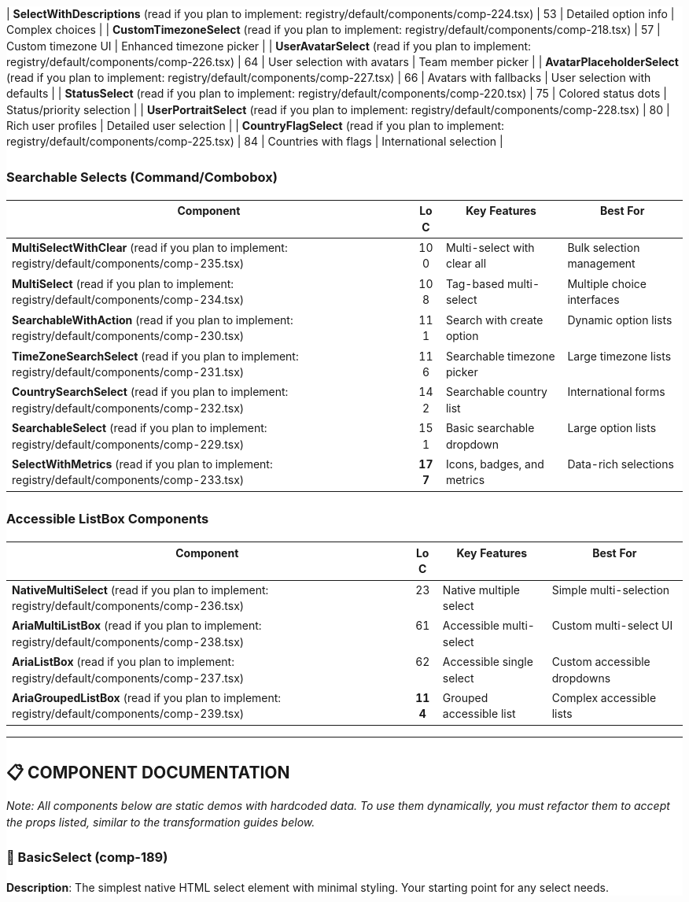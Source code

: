 | **SelectWithDescriptions** (read if you plan to implement: registry/default/components/comp-224.tsx) | 53 | Detailed option info | Complex choices |
| **CustomTimezoneSelect** (read if you plan to implement: registry/default/components/comp-218.tsx) | 57 | Custom timezone UI | Enhanced timezone picker |
| **UserAvatarSelect** (read if you plan to implement: registry/default/components/comp-226.tsx) | 64 | User selection with avatars | Team member picker |
| **AvatarPlaceholderSelect** (read if you plan to implement: registry/default/components/comp-227.tsx) | 66 | Avatars with fallbacks | User selection with defaults |
| **StatusSelect** (read if you plan to implement: registry/default/components/comp-220.tsx) | 75 | Colored status dots | Status/priority selection |
| **UserPortraitSelect** (read if you plan to implement: registry/default/components/comp-228.tsx) | 80 | Rich user profiles | Detailed user selection |
| **CountryFlagSelect** (read if you plan to implement: registry/default/components/comp-225.tsx) | 84 | Countries with flags | International selection |

### Searchable Selects (Command/Combobox)

| Component | LoC | Key Features | Best For |
|-----------|:---:|--------------|----------|
| **MultiSelectWithClear** (read if you plan to implement: registry/default/components/comp-235.tsx) | 100 | Multi-select with clear all | Bulk selection management |
| **MultiSelect** (read if you plan to implement: registry/default/components/comp-234.tsx) | 108 | Tag-based multi-select | Multiple choice interfaces |
| **SearchableWithAction** (read if you plan to implement: registry/default/components/comp-230.tsx) | 111 | Search with create option | Dynamic option lists |
| **TimeZoneSearchSelect** (read if you plan to implement: registry/default/components/comp-231.tsx) | 116 | Searchable timezone picker | Large timezone lists |
| **CountrySearchSelect** (read if you plan to implement: registry/default/components/comp-232.tsx) | 142 | Searchable country list | International forms |
| **SearchableSelect** (read if you plan to implement: registry/default/components/comp-229.tsx) | 151 | Basic searchable dropdown | Large option lists |
| **SelectWithMetrics** (read if you plan to implement: registry/default/components/comp-233.tsx) | **177** | Icons, badges, and metrics | Data-rich selections |

### Accessible ListBox Components

| Component | LoC | Key Features | Best For |
|-----------|:---:|--------------|----------|
| **NativeMultiSelect** (read if you plan to implement: registry/default/components/comp-236.tsx) | 23 | Native multiple select | Simple multi-selection |
| **AriaMultiListBox** (read if you plan to implement: registry/default/components/comp-238.tsx) | 61 | Accessible multi-select | Custom multi-select UI |
| **AriaListBox** (read if you plan to implement: registry/default/components/comp-237.tsx) | 62 | Accessible single select | Custom accessible dropdowns |
| **AriaGroupedListBox** (read if you plan to implement: registry/default/components/comp-239.tsx) | **114** | Grouped accessible list | Complex accessible lists |

---

## 📋 COMPONENT DOCUMENTATION

*Note: All components below are static demos with hardcoded data. To use them dynamically, you must refactor them to accept the props listed, similar to the transformation guides below.*

### 🔷 BasicSelect (comp-189)

**Description**: The simplest native HTML select element with minimal styling. Your starting point for any select needs.
